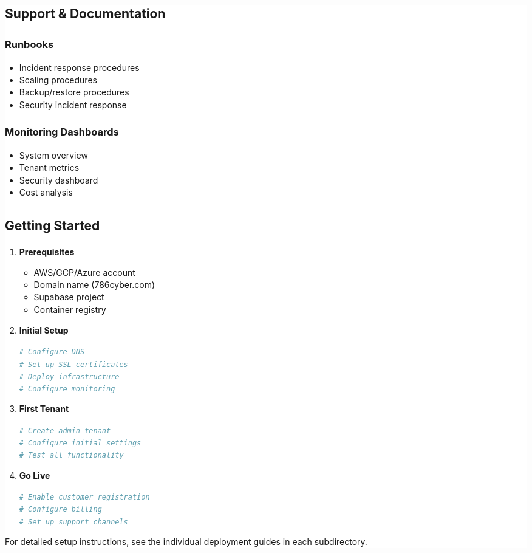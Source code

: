 ## Support & Documentation

### Runbooks
- Incident response procedures
- Scaling procedures
- Backup/restore procedures
- Security incident response

### Monitoring Dashboards
- System overview
- Tenant metrics
- Security dashboard
- Cost analysis

## Getting Started

1. **Prerequisites**
   - AWS/GCP/Azure account
   - Domain name (786cyber.com)
   - Supabase project
   - Container registry

2. **Initial Setup**
   ```bash
   # Configure DNS
   # Set up SSL certificates
   # Deploy infrastructure
   # Configure monitoring
   ```

3. **First Tenant**
   ```bash
   # Create admin tenant
   # Configure initial settings
   # Test all functionality
   ```

4. **Go Live**
   ```bash
   # Enable customer registration
   # Configure billing
   # Set up support channels
   ```

For detailed setup instructions, see the individual deployment guides in each subdirectory.